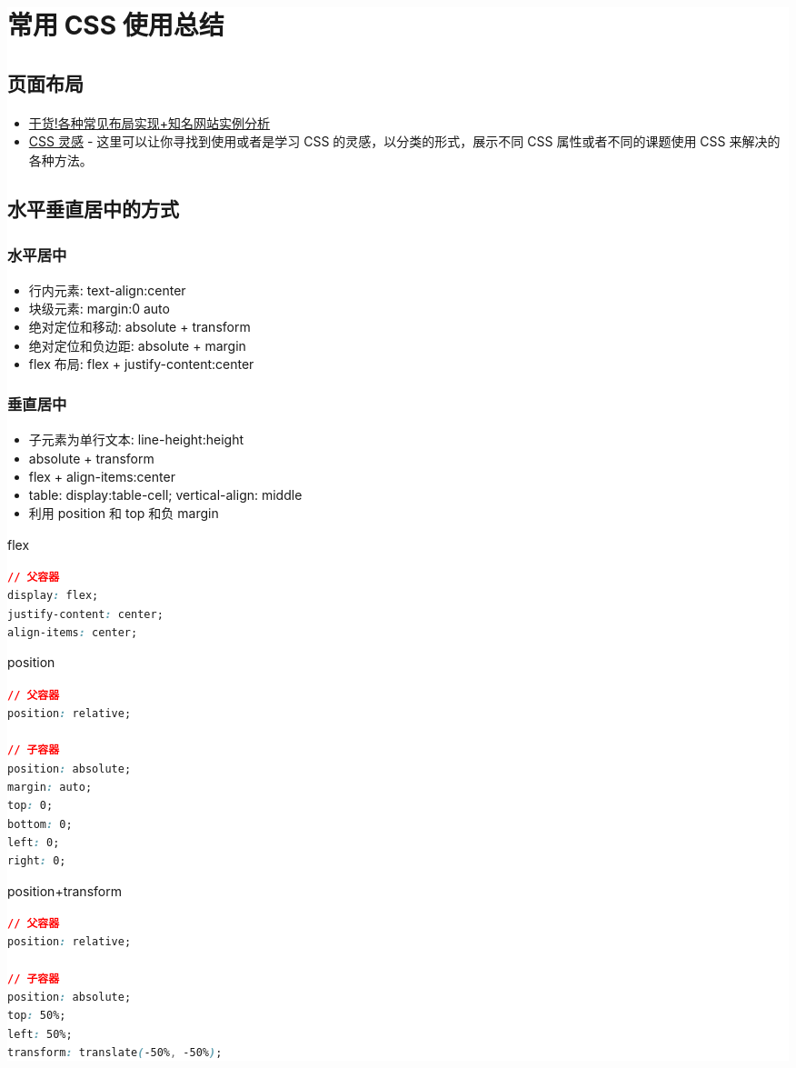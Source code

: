 # 常用 CSS 使用总结

## 页面布局

- [干货!各种常见布局实现+知名网站实例分析](https://juejin.im/post/5aa252ac518825558001d5de#heading-55)
- [CSS 灵感](https://chokcoco.github.io/CSS-Inspiration/#/) - 这里可以让你寻找到使用或者是学习 CSS 的灵感，以分类的形式，展示不同 CSS 属性或者不同的课题使用 CSS 来解决的各种方法。

## 水平垂直居中的方式

### 水平居中

- 行内元素: text-align:center
- 块级元素: margin:0 auto
- 绝对定位和移动: absolute + transform
- 绝对定位和负边距: absolute + margin
- flex 布局: flex + justify-content:center

### 垂直居中

- 子元素为单行文本: line-height:height
- absolute + transform
- flex + align-items:center
- table: display:table-cell; vertical-align: middle
- 利用 position 和 top 和负 margin

flex

```css
// 父容器
display: flex;
justify-content: center;
align-items: center;
```

position

```css
// 父容器
position: relative;

// 子容器
position: absolute;
margin: auto;
top: 0;
bottom: 0;
left: 0;
right: 0;
```

position+transform

```css
// 父容器
position: relative;

// 子容器
position: absolute;
top: 50%;
left: 50%;
transform: translate(-50%, -50%);
```

